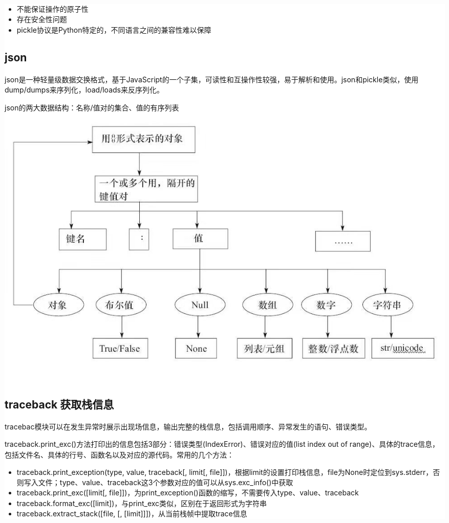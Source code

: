 - 不能保证操作的原子性
- 存在安全性问题
- pickle协议是Python特定的，不同语言之间的兼容性难以保障



## json

json是一种轻量级数据交换格式，基于JavaScript的一个子集，可读性和互操作性较强，易于解析和使用。json和pickle类似，使用dump/dumps来序列化，load/loads来反序列化。

json的两大数据结构：名称/值对的集合、值的有序列表

![1570266733734](../../zypictures/books/json文档分解图.png)

​	

## traceback 获取栈信息

tracebac模块可以在发生异常时展示出现场信息，输出完整的栈信息，包括调用顺序、异常发生的语句、错误类型。

traceback.print_exc()方法打印出的信息包括3部分：错误类型(IndexError)、错误对应的值(list index out of range)、具体的trace信息，包括文件名、具体的行号、函数名以及对应的源代码。常用的几个方法：

- traceback.print_exception(type, value, traceback[, limit[, file]])，根据limit的设置打印栈信息，file为None时定位到sys.stderr，否则写入文件；type、value、traceback这3个参数对应的值可以从sys.exc_info()中获取
- traceback.print_exc([limit[, file]])，为print_exception()函数的缩写，不需要传入type、value、traceback
- traceback.format_exc([limit])，与print_exc类似，区别在于返回形式为字符串
- traceback.extract_stack([file, [, [limit]]])，从当前栈帧中提取trace信息
